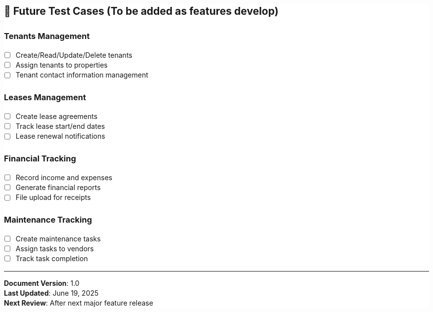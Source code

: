 
## 🔮 Future Test Cases (To be added as features develop)

### Tenants Management
- [ ] Create/Read/Update/Delete tenants
- [ ] Assign tenants to properties
- [ ] Tenant contact information management

### Leases Management
- [ ] Create lease agreements
- [ ] Track lease start/end dates
- [ ] Lease renewal notifications

### Financial Tracking
- [ ] Record income and expenses
- [ ] Generate financial reports
- [ ] File upload for receipts

### Maintenance Tracking
- [ ] Create maintenance tasks
- [ ] Assign tasks to vendors
- [ ] Track task completion

---

**Document Version**: 1.0  
**Last Updated**: June 19, 2025  
**Next Review**: After next major feature release

